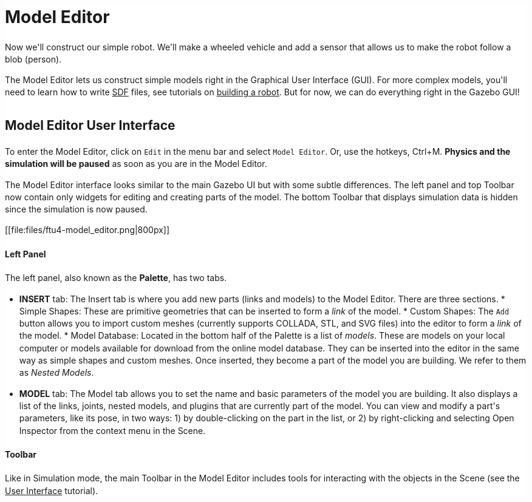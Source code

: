 # Model Editor

Now we'll construct our simple robot. We'll make a wheeled vehicle and add a sensor that allows us to make the robot follow a blob (person).

The Model Editor lets us construct simple models right in the Graphical User Interface (GUI). For more complex models, you'll need to learn how to write [SDF](http://sdformat.org/) files, see tutorials on [building a robot](http://gazebosim.org/tutorials?cat=build_robot).
But for now, we can do everything right in the Gazebo GUI!


## Model Editor User Interface

To enter the Model Editor, click on `Edit` in the menu bar and select `Model Editor`. Or, use the hotkeys, Ctrl+M. **Physics and the simulation will be paused** as soon as you are in the Model Editor.

The Model Editor interface looks similar to the main Gazebo UI but with some subtle differences. The left panel and top Toolbar now contain only widgets for editing and creating parts of the model. The bottom Toolbar that displays simulation data is hidden since the simulation is now paused.

[[file:files/ftu4-model_editor.png|800px]]

#### Left Panel

The left panel, also known as the **Palette**, has two tabs.

* **INSERT** tab: The Insert tab is where you add new parts (links and models)
  to the Model Editor. There are three sections.
      * Simple Shapes: These are primitive geometries that can be
      inserted to form a *link* of the model.
      * Custom Shapes: The `Add` button allows you to import custom meshes
      (currently supports COLLADA, STL, and SVG files) into the editor to form
      a *link* of the model.
      * Model Database: Located in the bottom half of the Palette is a
      list of *models*. These are models on your local computer or models
      available for download from the online model database.
      They can be inserted into the editor in the same way as simple shapes
      and custom meshes. Once inserted, they become a part of the model you are
      building. We refer to them as *Nested Models*.


* **MODEL** tab: The Model tab allows you to set the name and basic parameters of the model you
are building. It also displays a list of the links, joints, nested models, and plugins that are currently
part of the model. You can view and modify a part's parameters, like its pose, in two ways: 1) by double-clicking on the part in the list, or 2) by
right-clicking and selecting Open Inspector from the context menu in the Scene.

#### Toolbar

Like in Simulation mode, the main Toolbar in the Model Editor includes tools for interacting with the objects in the Scene (see the [User Interface](http://gazebosim.org/tutorialsnew?cat=guided_b&tut=guided_b2) tutorial).

